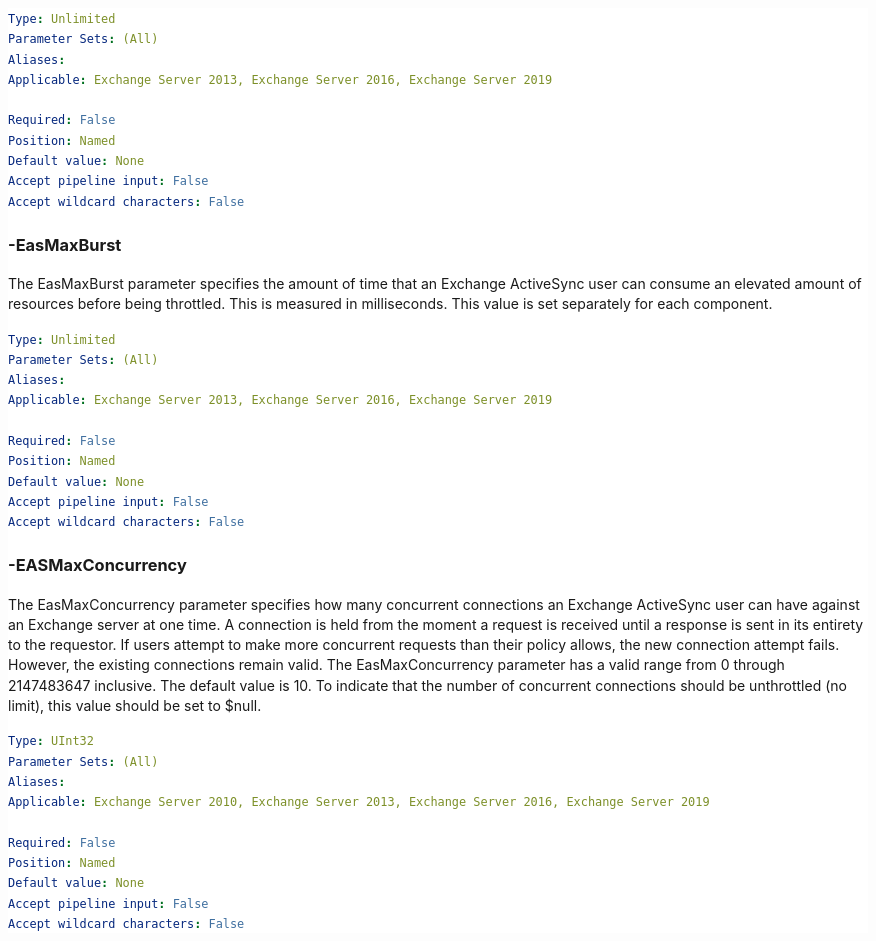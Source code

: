 ```yaml
Type: Unlimited
Parameter Sets: (All)
Aliases:
Applicable: Exchange Server 2013, Exchange Server 2016, Exchange Server 2019

Required: False
Position: Named
Default value: None
Accept pipeline input: False
Accept wildcard characters: False
```

### -EasMaxBurst
The EasMaxBurst parameter specifies the amount of time that an Exchange ActiveSync user can consume an elevated amount of resources before being throttled. This is measured in milliseconds. This value is set separately for each component.

```yaml
Type: Unlimited
Parameter Sets: (All)
Aliases:
Applicable: Exchange Server 2013, Exchange Server 2016, Exchange Server 2019

Required: False
Position: Named
Default value: None
Accept pipeline input: False
Accept wildcard characters: False
```

### -EASMaxConcurrency
The EasMaxConcurrency parameter specifies how many concurrent connections an Exchange ActiveSync user can have against an Exchange server at one time. A connection is held from the moment a request is received until a response is sent in its entirety to the requestor. If users attempt to make more concurrent requests than their policy allows, the new connection attempt fails. However, the existing connections remain valid. The EasMaxConcurrency parameter has a valid range from 0 through 2147483647 inclusive. The default value is 10. To indicate that the number of concurrent connections should be unthrottled (no limit), this value should be set to $null.

```yaml
Type: UInt32
Parameter Sets: (All)
Aliases:
Applicable: Exchange Server 2010, Exchange Server 2013, Exchange Server 2016, Exchange Server 2019

Required: False
Position: Named
Default value: None
Accept pipeline input: False
Accept wildcard characters: False
```
